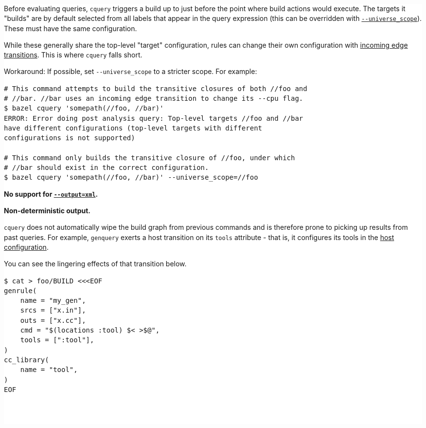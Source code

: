 Before evaluating queries, `cquery` triggers a build up to just
before the point where build actions would execute. The targets it
"builds" are by default selected from all labels that appear in the query
expression (this can be overridden
with [`--universe_scope`](#universe-scope)). These
must have the same configuration.

While these generally share the top-level "target" configuration,
rules can change their own configuration with
[incoming edge transitions](/rules/config#incoming-edge-transitions).
This is where `cquery` falls short.

Workaround: If possible, set `--universe_scope` to a stricter
scope. For example:

<pre>
# This command attempts to build the transitive closures of both //foo and
# //bar. //bar uses an incoming edge transition to change its --cpu flag.
$ bazel cquery 'somepath(//foo, //bar)'
ERROR: Error doing post analysis query: Top-level targets //foo and //bar
have different configurations (top-level targets with different
configurations is not supported)

# This command only builds the transitive closure of //foo, under which
# //bar should exist in the correct configuration.
$ bazel cquery 'somepath(//foo, //bar)' --universe_scope=//foo
</pre>

**No support for [`--output=xml`](/reference/query#xml).**

**Non-deterministic output.**

`cquery` does not automatically wipe the build graph from
previous commands and is therefore prone to picking up results from past
queries. For example, `genquery` exerts a host transition on
its `tools` attribute - that is, it configures its tools in the
[host configuration](/rules/rules#configurations).

You can see the lingering effects of that transition below.

<pre>
$ cat > foo/BUILD &lt;&lt;&lt;EOF
genrule(
    name = "my_gen",
    srcs = ["x.in"],
    outs = ["x.cc"],
    cmd = "$(locations :tool) $&lt; >$@",
    tools = [":tool"],
)
cc_library(
    name = "tool",
)
EOF
